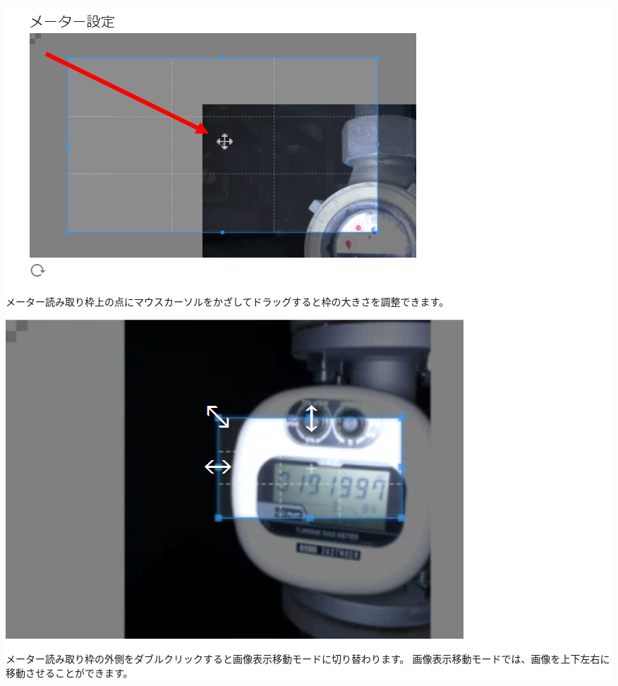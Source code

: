 ![](img/cloud_add_device_img_move_b.png)

メーター読み取り枠上の点にマウスカーソルをかざしてドラッグすると枠の大きさを調整できます。

![](img/cloud_add_device_img_move_c.png)


メーター読み取り枠の外側をダブルクリックすると画像表示移動モードに切り替わります。
画像表示移動モードでは、画像を上下左右に移動させることができます。  
